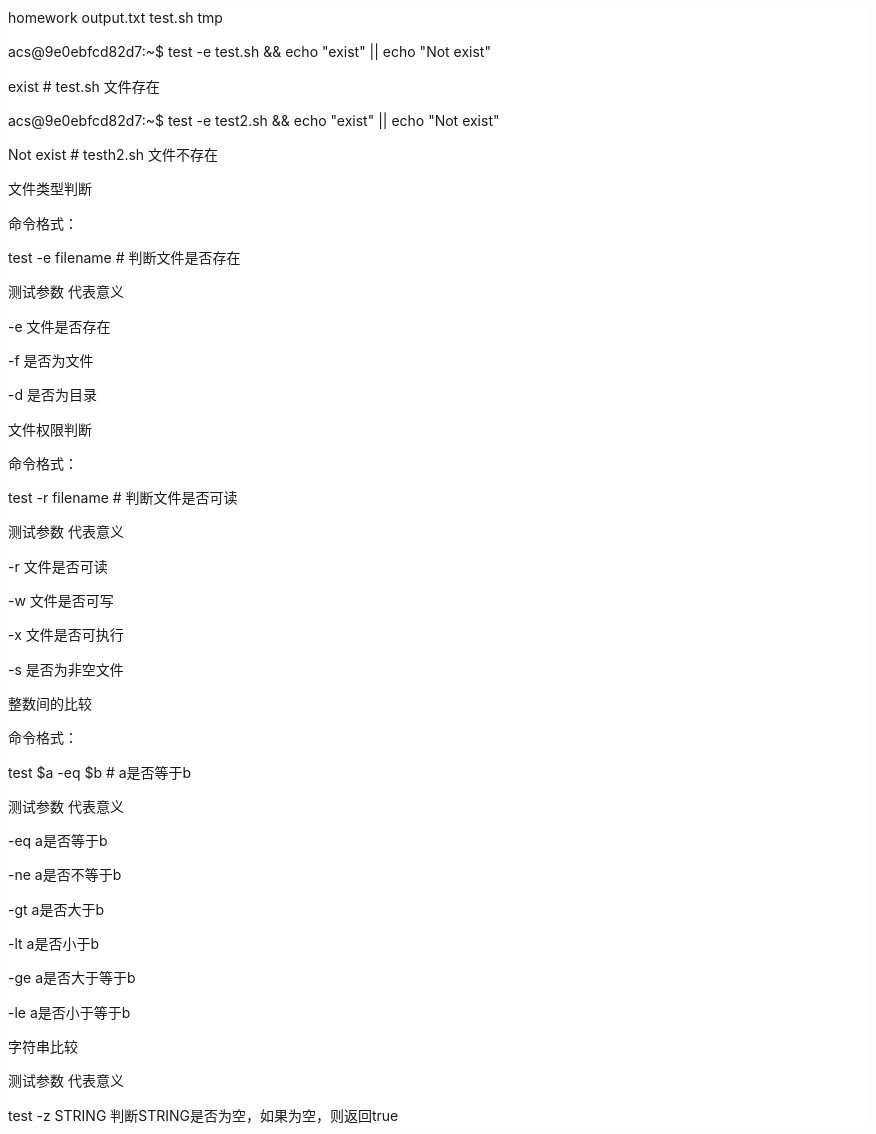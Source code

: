 homework  output.txt  test.sh  tmp

acs@9e0ebfcd82d7:~$ test -e test.sh && echo "exist" || echo "Not exist"

exist  # test.sh 文件存在

acs@9e0ebfcd82d7:~$ test -e test2.sh && echo "exist" || echo "Not exist"

Not exist  # testh2.sh 文件不存在

文件类型判断

命令格式：

test -e filename  # 判断文件是否存在

测试参数	代表意义

-e	文件是否存在

-f	是否为文件

-d	是否为目录

文件权限判断

命令格式：

test -r filename  # 判断文件是否可读

测试参数	代表意义

-r	文件是否可读

-w	文件是否可写

-x	文件是否可执行

-s	是否为非空文件

整数间的比较

命令格式：

test $a -eq $b  # a是否等于b

测试参数	代表意义

-eq	a是否等于b

-ne	a是否不等于b

-gt	a是否大于b

-lt	a是否小于b

-ge	a是否大于等于b

-le	a是否小于等于b

字符串比较

测试参数	代表意义

test -z STRING	判断STRING是否为空，如果为空，则返回true
